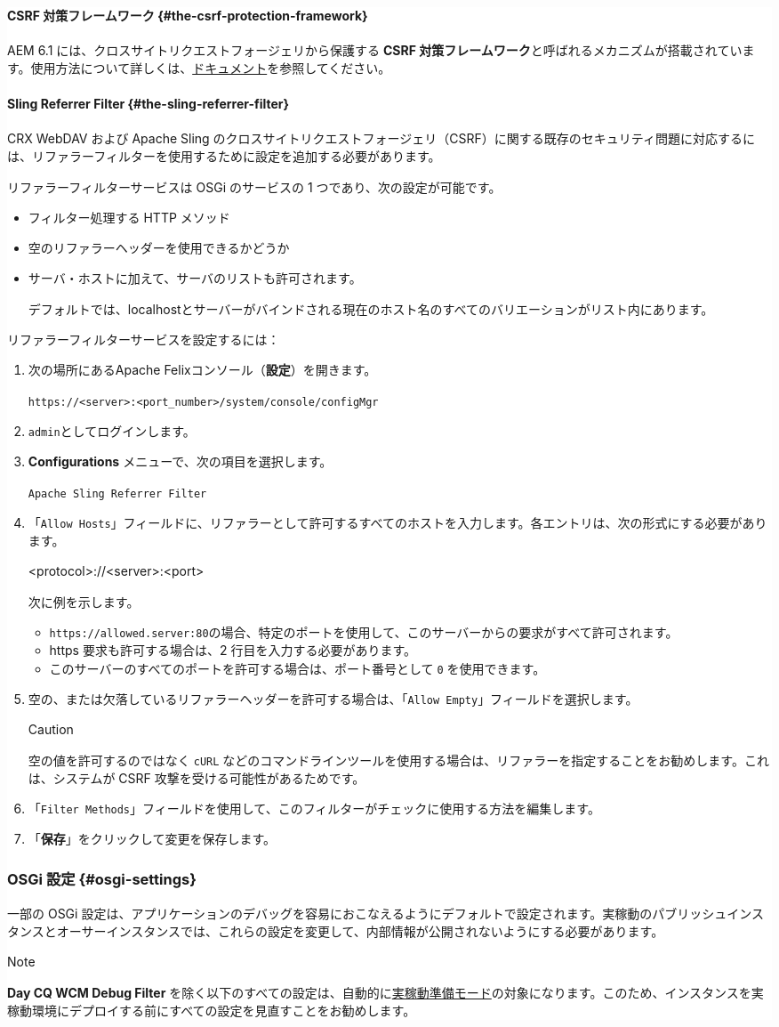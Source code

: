 #### CSRF 対策フレームワーク {#the-csrf-protection-framework}

AEM 6.1 には、クロスサイトリクエストフォージェリから保護する **CSRF 対策フレームワーク**&#x200B;と呼ばれるメカニズムが搭載されています。使用方法について詳しくは、[ドキュメント](/help/sites-developing/csrf-protection.md)を参照してください。

#### Sling Referrer Filter {#the-sling-referrer-filter}

CRX WebDAV および Apache Sling のクロスサイトリクエストフォージェリ（CSRF）に関する既存のセキュリティ問題に対応するには、リファラーフィルターを使用するために設定を追加する必要があります。

リファラーフィルターサービスは OSGi のサービスの 1 つであり、次の設定が可能です。

* フィルター処理する HTTP メソッド
* 空のリファラーヘッダーを使用できるかどうか
* サーバ・ホストに加えて、サーバのリストも許可されます。

   デフォルトでは、localhostとサーバーがバインドされる現在のホスト名のすべてのバリエーションがリスト内にあります。

リファラーフィルターサービスを設定するには：

1. 次の場所にあるApache Felixコンソール（**設定**）を開きます。

   `https://<server>:<port_number>/system/console/configMgr`

1. `admin`としてログインします。
1. **Configurations** メニューで、次の項目を選択します。

   `Apache Sling Referrer Filter`

1. 「`Allow Hosts`」フィールドに、リファラーとして許可するすべてのホストを入力します。各エントリは、次の形式にする必要があります。

   &lt;protocol>://&lt;server>:&lt;port>

   次に例を示します。

   * `https://allowed.server:80`の場合、特定のポートを使用して、このサーバーからの要求がすべて許可されます。
   * https 要求も許可する場合は、2 行目を入力する必要があります。
   * このサーバーのすべてのポートを許可する場合は、ポート番号として `0` を使用できます。


1. 空の、または欠落しているリファラーヘッダーを許可する場合は、「`Allow Empty`」フィールドを選択します。

   >[!CAUTION]
   >
   >空の値を許可するのではなく `cURL` などのコマンドラインツールを使用する場合は、リファラーを指定することをお勧めします。これは、システムが CSRF 攻撃を受ける可能性があるためです。

1. 「`Filter Methods`」フィールドを使用して、このフィルターがチェックに使用する方法を編集します。


1. 「**保存**」をクリックして変更を保存します。

### OSGi 設定 {#osgi-settings}

一部の OSGi 設定は、アプリケーションのデバッグを容易におこなえるようにデフォルトで設定されます。実稼動のパブリッシュインスタンスとオーサーインスタンスでは、これらの設定を変更して、内部情報が公開されないようにする必要があります。

>[!NOTE]
>
>**Day CQ WCM Debug Filter** を除く以下のすべての設定は、自動的に[実稼動準備モード](/help/sites-administering/production-ready.md)の対象になります。このため、インスタンスを実稼動環境にデプロイする前にすべての設定を見直すことをお勧めします。
